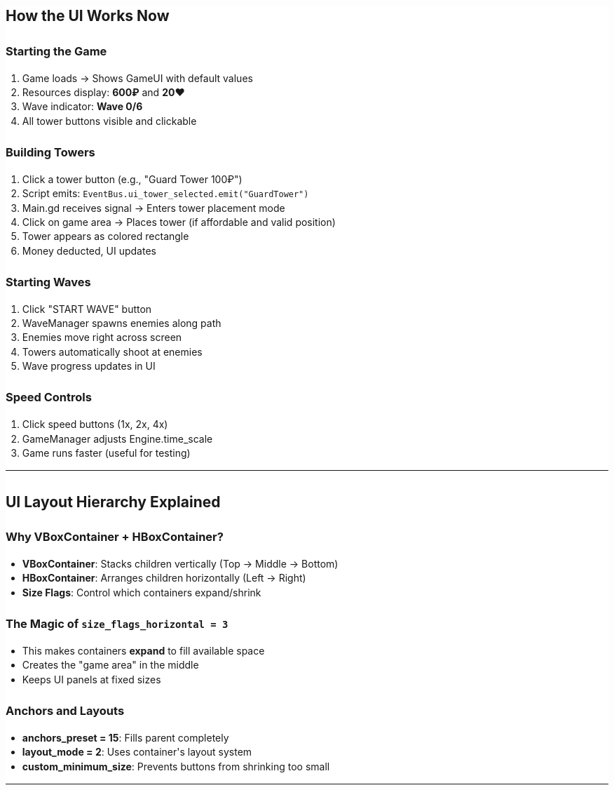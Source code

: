 
## How the UI Works Now

### Starting the Game
1. Game loads → Shows GameUI with default values
2. Resources display: **600₽** and **20♥**
3. Wave indicator: **Wave 0/6**
4. All tower buttons visible and clickable

### Building Towers
1. Click a tower button (e.g., "Guard Tower 100₽")
2. Script emits: `EventBus.ui_tower_selected.emit("GuardTower")`
3. Main.gd receives signal → Enters tower placement mode
4. Click on game area → Places tower (if affordable and valid position)
5. Tower appears as colored rectangle
6. Money deducted, UI updates

### Starting Waves
1. Click "START WAVE" button
2. WaveManager spawns enemies along path
3. Enemies move right across screen
4. Towers automatically shoot at enemies
5. Wave progress updates in UI

### Speed Controls
1. Click speed buttons (1x, 2x, 4x)
2. GameManager adjusts Engine.time_scale
3. Game runs faster (useful for testing)

---

## UI Layout Hierarchy Explained

### Why VBoxContainer + HBoxContainer?
- **VBoxContainer**: Stacks children vertically (Top → Middle → Bottom)
- **HBoxContainer**: Arranges children horizontally (Left → Right)
- **Size Flags**: Control which containers expand/shrink

### The Magic of `size_flags_horizontal = 3`
- This makes containers **expand** to fill available space
- Creates the "game area" in the middle
- Keeps UI panels at fixed sizes

### Anchors and Layouts
- **anchors_preset = 15**: Fills parent completely
- **layout_mode = 2**: Uses container's layout system
- **custom_minimum_size**: Prevents buttons from shrinking too small

---
